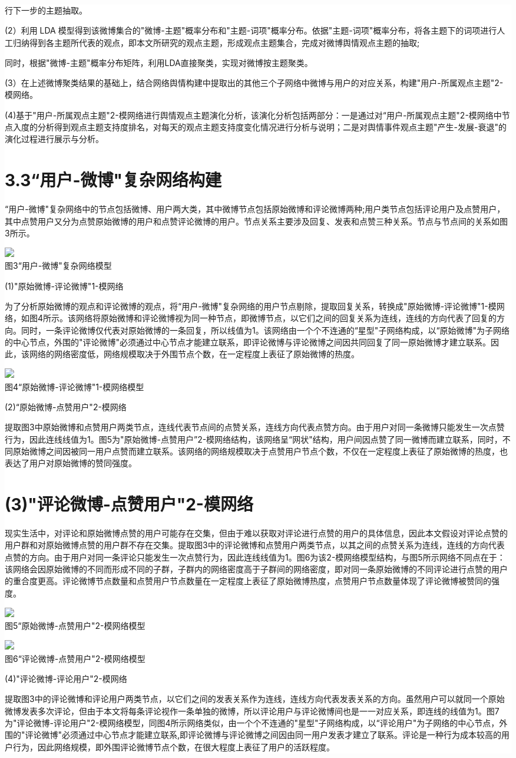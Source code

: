 行下一步的主题抽取。

(2）利用 LDA 模型得到该微博集合的"微博-主题"概率分布和"主题-词项"概率分布。依据"主题-词项"概率分布，将各主题下的词项进行人工归纳得到各主题所代表的观点，即本文所研究的观点主题，形成观点主题集合，完成对微博舆情观点主题的抽取;

同时，根据"微博-主题"概率分布矩阵，利用LDA直接聚类，实现对微博按主题聚类。

(3）在上述微博聚类结果的基础上，结合网络舆情构建中提取出的其他三个子网络中微博与用户的对应关系，构建"用户-所属观点主题"2-模网络。

(4)基于"用户-所属观点主题"2-模网络进行舆情观点主题演化分析，该演化分析包括两部分：一是通过对“用户-所属观点主题"2-模网络中节点入度的分析得到观点主题支持度排名，对每天的观点主题支持度变化情况进行分析与说明；二是对舆情事件观点主题"产生-发展-衰退"的演化过程进行展示与分析。

# 3.3“用户-微博"复杂网络构建

“用户-微博"复杂网络中的节点包括微博、用户两大类，其中微博节点包括原始微博和评论微博两种;用户类节点包括评论用户及点赞用户，其中点赞用户又分为点赞原始微博的用户和点赞评论微博的用户。节点关系主要涉及回复、发表和点赞三种关系。节点与节点间的关系如图3所示。

![](images/f35be178c1ae650756fd1133e5ff007d9f4297003e8b70be04ab4c1e920677dd.jpg)  
图3“用户-微博"复杂网络模型

(1)"原始微博-评论微博"1-模网络

为了分析原始微博的观点和评论微博的观点，将“用户-微博"复杂网络的用户节点剔除，提取回复关系，转换成"原始微博-评论微博"1-模网络，如图4所示。该网络将原始微博和评论微博视为同一种节点，即微博节点，以它们之间的回复关系为连线，连线的方向代表了回复的方向。同时，一条评论微博仅代表对原始微博的一条回复，所以线值为1。该网络由一个个不连通的“星型"子网络构成，以“原始微博"为子网络的中心节点，外围的"评论微博"必须通过中心节点才能建立联系，即评论微博与评论微博之间因共同回复了同一原始微博才建立联系。因此，该网络的网络密度低，网络规模取决于外围节点个数，在一定程度上表征了原始微博的热度。

![](images/f4a385d61030f55910ec0b1917bd964395dc61f8678d16815e779d4915bba3d5.jpg)  
图4“原始微博-评论微博"1-模网络模型

(2)“原始微博-点赞用户"2-模网络

提取图3中原始微博和点赞用户两类节点，连线代表节点间的点赞关系，连线方向代表点赞方向。由于用户对同一条微博只能发生一次点赞行为，因此连线线值为1。图5为"原始微博-点赞用户”2-模网络结构，该网络呈“网状"结构，用户间因点赞了同一微博而建立联系，同时，不同原始微博之间因被同一用户点赞而建立联系。该网络的网络规模取决于点赞用户节点个数，不仅在一定程度上表征了原始微博的热度，也表达了用户对原始微博的赞同强度。

# (3)"评论微博-点赞用户"2-模网络

现实生活中，对评论和原始微博点赞的用户可能存在交集，但由于难以获取对评论进行点赞的用户的具体信息，因此本文假设对评论点赞的用户群和对原始微博点赞的用户群不存在交集。提取图3中的评论微博和点赞用户两类节点，以其之间的点赞关系为连线，连线的方向代表点赞的方向。由于用户对同一条评论只能发生一次点赞行为，因此连线线值为1。图6为该2-模网络模型结构，与图5所示网络不同点在于：该网络会因原始微博的不同而形成不同的子群，子群内的网络密度高于子群间的网络密度，即对同一条原始微博的不同评论进行点赞的用户的重合度更高。评论微博节点数量和点赞用户节点数量在一定程度上表征了原始微博热度，点赞用户节点数量体现了评论微博被赞同的强度。

![](images/dc44e4d477d515cc7836f271552ea3baddeba5d21c2a077e1fdfef8a4583d231.jpg)  
图5“原始微博-点赞用户"2-模网络模型

![](images/4b9a59d5acfafc5189107075e3ebdbf0191afbb6982b9046ea65389fb97df87f.jpg)  
图6“评论微博-点赞用户"2-模网络模型

(4)"评论微博-评论用户"2-模网络

提取图3中的评论微博和评论用户两类节点，以它们之间的发表关系作为连线，连线方向代表发表关系的方向。虽然用户可以就同一个原始微博发表多次评论，但由于本文将每条评论视作一条单独的微博，所以评论用户与评论微博间也是一一对应关系，即连线的线值为1。图7为"评论微博-评论用户"2-模网络模型，同图4所示网络类似，由一个个不连通的"星型"子网络构成，以“评论用户"为子网络的中心节点，外围的"评论微博"必须通过中心节点才能建立联系,即评论微博与评论微博之间因由同一用户发表才建立了联系。评论是一种行为成本较高的用户行为，因此网络规模，即外围评论微博节点个数，在很大程度上表征了用户的活跃程度。
